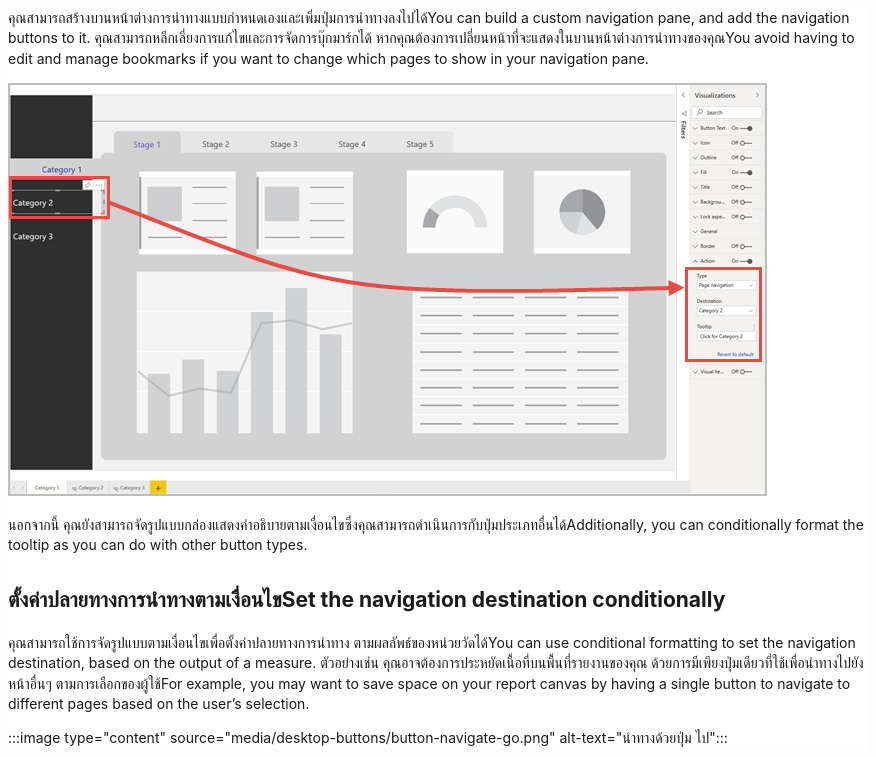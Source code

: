 <span data-ttu-id="77d99-155">คุณสามารถสร้างบานหน้าต่างการนำทางแบบกำหนดเองและเพิ่มปุ่มการนำทางลงไปได้</span><span class="sxs-lookup"><span data-stu-id="77d99-155">You can build a custom navigation pane, and add the navigation buttons to it.</span></span> <span data-ttu-id="77d99-156">คุณสามารถหลีกเลี่ยงการแก้ไขและการจัดการบุ๊กมาร์กได้ หากคุณต้องการเปลี่ยนหน้าที่จะแสดงในบานหน้าต่างการนำทางของคุณ</span><span class="sxs-lookup"><span data-stu-id="77d99-156">You avoid having to edit and manage bookmarks if you want to change which pages to show in your navigation pane.</span></span>

![สร้างหน้าการนำทาง](media/desktop-buttons/power-bi-build-navigation-pane.png)

<span data-ttu-id="77d99-158">นอกจากนี้ คุณยังสามารถจัดรูปแบบกล่องแสดงคำอธิบายตามเงื่อนไขซึ่งคุณสามารถดำเนินการกับปุ่มประเภทอื่นได้</span><span class="sxs-lookup"><span data-stu-id="77d99-158">Additionally, you can conditionally format the tooltip as you can do with other button types.</span></span>

## <a name="set-the-navigation-destination-conditionally"></a><span data-ttu-id="77d99-159">ตั้งค่าปลายทางการนำทางตามเงื่อนไข</span><span class="sxs-lookup"><span data-stu-id="77d99-159">Set the navigation destination conditionally</span></span>

<span data-ttu-id="77d99-160">คุณสามารถใช้การจัดรูปแบบตามเงื่อนไขเพื่อตั้งค่าปลายทางการนำทาง ตามผลลัพธ์ของหน่วยวัดได้</span><span class="sxs-lookup"><span data-stu-id="77d99-160">You can use conditional formatting to set the navigation destination, based on the output of a measure.</span></span> <span data-ttu-id="77d99-161">ตัวอย่างเช่น คุณอาจต้องการประหยัดเนื้อที่บนพื้นที่รายงานของคุณ ด้วยการมีเพียงปุ่มเดียวที่ใช้เพื่อนำทางไปยังหน้าอื่นๆ ตามการเลือกของผู้ใช้</span><span class="sxs-lookup"><span data-stu-id="77d99-161">For example, you may want to save space on your report canvas by having a single button to navigate to different pages based on the user’s selection.</span></span>

:::image type="content" source="media/desktop-buttons/button-navigate-go.png" alt-text="นำทางด้วยปุ่ม ไป":::
 